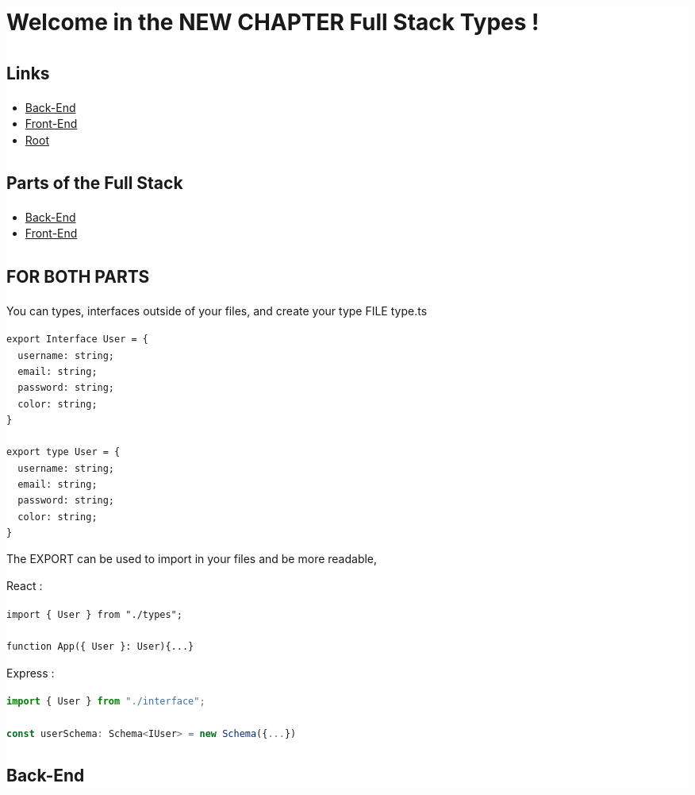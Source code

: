 # Welcome in the NEW CHAPTER Full Stack Types !

## Links

- [Back-End](./../Back-End/)
- [Front-End](./../Front-End/)
- [Root](https://github.com/LunashaGit/Javascript-TO-Typescript-skills-Power-Rangers-Group)

## Parts of the Full Stack

- [Back-End](#Back-End)
- [Front-End](#Front-End)

## FOR BOTH PARTS

You can types, interfaces outside of your files, and create your type FILE
type.ts

```
export Interface User = {
  username: string;
  email: string;
  password: string;
  color: string;
}

export type User = {
  username: string;
  email: string;
  password: string;
  color: string;
}
```

The EXPORT can be used to import in your files and be more readable,

React :

```tsx
import { User } from "./types";

function App({ User }: User){...}
```

Express :

```ts
import { User } from "./interface";

const userSchema: Schema<IUser> = new Schema({...})
```

## Back-End
